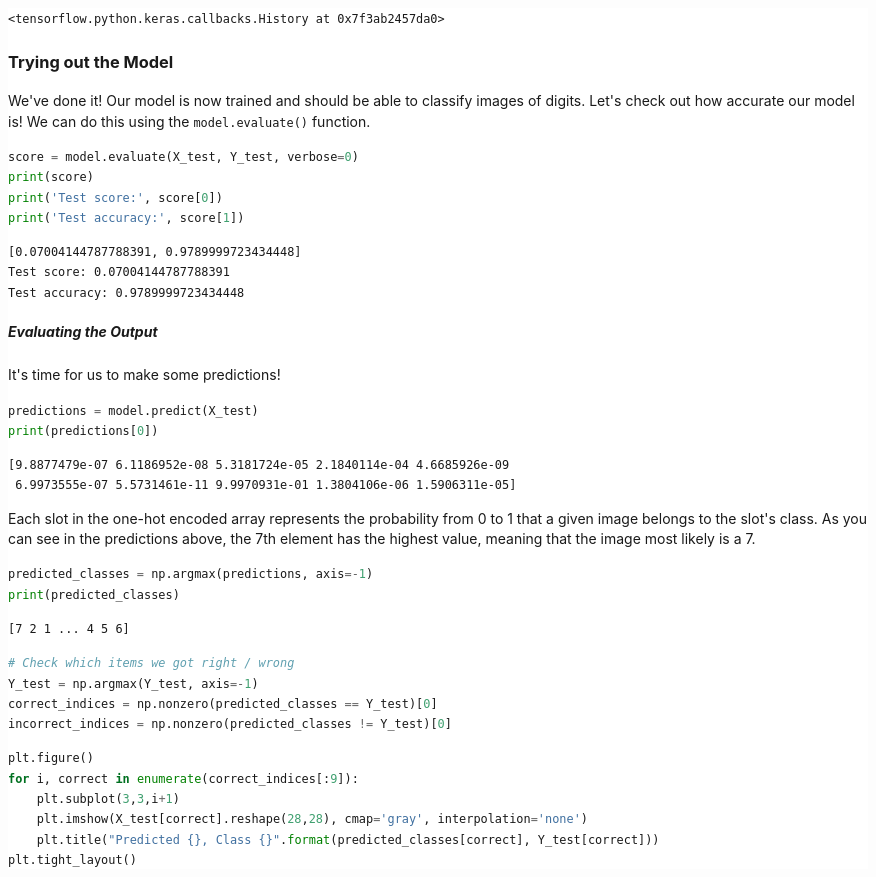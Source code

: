 



    <tensorflow.python.keras.callbacks.History at 0x7f3ab2457da0>



### Trying out the Model

We've done it! Our model is now trained and should be able to classify images of digits. Let's check out how accurate our model is! We can do this using the `model.evaluate()` function.


```py
score = model.evaluate(X_test, Y_test, verbose=0)
print(score)
print('Test score:', score[0])
print('Test accuracy:', score[1])
```

    [0.07004144787788391, 0.9789999723434448]
    Test score: 0.07004144787788391
    Test accuracy: 0.9789999723434448


##### Evaluating the Output

It's time for us to make some predictions!


```py
predictions = model.predict(X_test)
print(predictions[0])
```

    [9.8877479e-07 6.1186952e-08 5.3181724e-05 2.1840114e-04 4.6685926e-09
     6.9973555e-07 5.5731461e-11 9.9970931e-01 1.3804106e-06 1.5906311e-05]


Each slot in the one-hot encoded array represents the probability from 0 to 1 that a given image belongs to the slot's class. As you can see in the predictions above, the 7th element has the highest value, meaning that the image most likely is a 7.


```py
predicted_classes = np.argmax(predictions, axis=-1)
print(predicted_classes)
```

    [7 2 1 ... 4 5 6]



```py
# Check which items we got right / wrong
Y_test = np.argmax(Y_test, axis=-1)
correct_indices = np.nonzero(predicted_classes == Y_test)[0]
incorrect_indices = np.nonzero(predicted_classes != Y_test)[0]
```


```py
plt.figure()
for i, correct in enumerate(correct_indices[:9]):
    plt.subplot(3,3,i+1)
    plt.imshow(X_test[correct].reshape(28,28), cmap='gray', interpolation='none')
    plt.title("Predicted {}, Class {}".format(predicted_classes[correct], Y_test[correct]))
plt.tight_layout()
```
